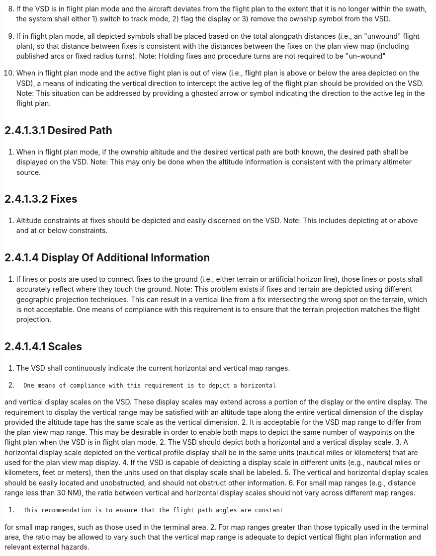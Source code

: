 8. If the VSD is in flight plan mode and the aircraft deviates from the flight plan to the
extent that it is no longer within the swath, the system shall either 1) switch to track
mode, 2) flag the display or 3) remove the ownship symbol from the VSD.
9. If in flight plan mode, all depicted symbols shall be placed based on the total alongpath distances (i.e., an "unwound" flight plan), so that distance between fixes is
consistent with the distances between the fixes on the plan view map (including published arcs or fixed radius turns).
Note: Holding fixes and procedure turns are not required to be "un-wound"

10. When in flight plan mode and the active flight plan is out of view (i.e., flight plan is
above or below the area depicted on the VSD), a means of indicating the vertical direction to intercept the active leg of the flight plan should be provided on the VSD.
Note:  This situation can be addressed by providing a ghosted arrow or symbol indicating the direction to the active leg in the flight plan.

## 2.4.1.3.1 Desired Path

1. When in flight plan mode, if the ownship altitude and the desired vertical path are
both known, the desired path shall be displayed on the VSD.
Note: This may only be done when the altitude information is consistent with the primary altimeter source.

## 2.4.1.3.2 Fixes

1. Altitude constraints at fixes should be depicted and easily discerned on the VSD.
Note:  This includes depicting at or above and at or below constraints.

## 2.4.1.4 Display Of Additional Information

1. If lines or posts are used to connect fixes to the ground (i.e., either terrain or artificial
horizon line), those lines or posts shall accurately reflect where they touch the ground.
Note: This problem exists if fixes and terrain are depicted using different geographic projection techniques.  This can result in a vertical line from a fix intersecting the wrong spot on the terrain, which is not acceptable. One means of compliance with this requirement is to ensure that the terrain projection matches the flight projection.

## 2.4.1.4.1 Scales

1. The VSD shall continuously indicate the current horizontal and vertical map ranges.
1.       One means of compliance with this requirement is to depict a horizontal
and vertical display scales on the VSD.    These display scales may extend across a portion of the display or the entire display.  The requirement to
display the vertical range may be satisfied with an altitude tape along the
entire vertical dimension of the display provided the altitude tape has the same scale as the vertical dimension.
2.       It is acceptable for the VSD map range to differ from the plan view map
range.  This may be desirable in order to enable both maps to depict the
same number of waypoints on the flight plan when the VSD is in flight plan mode.
2. The VSD should depict both a horizontal and a vertical display scale. 3. A horizontal display scale depicted on the vertical profile display shall be in the same
units (nautical miles or kilometers) that are used for the plan view map display.
4. If the VSD is capable of depicting a display scale in different units (e.g., nautical
miles or kilometers, feet or meters), then the units used on that display scale shall be
labeled.
5. The vertical and horizontal display scales should be easily located and unobstructed,
and should not obstruct other information.
6. For small map ranges (e.g., distance range less than 30 NM), the ratio between
vertical and horizontal display scales should not vary across different map ranges.
1.       This recommendation is to ensure that the flight path angles are constant
for small map ranges, such as those used in the terminal area.
2.       For map ranges greater than those typically used in the terminal area, the
ratio may be allowed to vary such that the vertical map range is adequate to depict vertical flight plan information and relevant external hazards.
